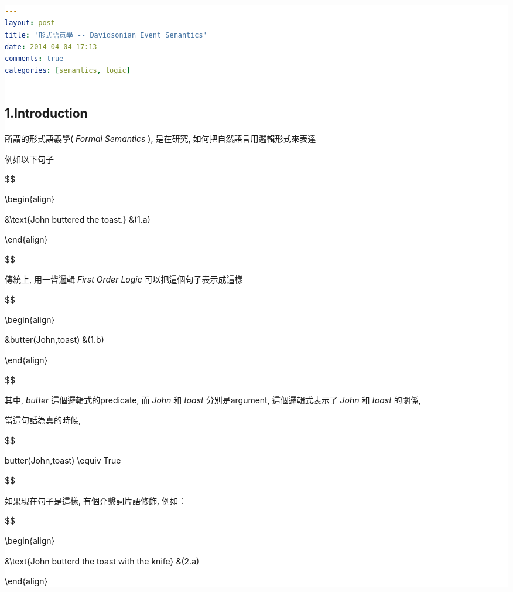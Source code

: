 ```yaml
---
layout: post
title: '形式語意學 -- Davidsonian Event Semantics'
date: 2014-04-04 17:13
comments: true
categories: [semantics, logic]
---
```


## 1.Introduction


所謂的形式語義學( *Formal Semantics* ), 是在研究, 如何把自然語言用邏輯形式來表達


例如以下句子

$$

\begin{align}

&\text{John buttered the toast.} &(1.a)

\end{align}

$$

傳統上, 用一皆邏輯 *First Order Logic* 可以把這個句子表示成這樣

$$

\begin{align}

&butter(John,toast) &(1.b)

\end{align}

$$




其中, *butter* 這個邏輯式的predicate, 而 *John* 和 *toast* 分別是argument, 這個邏輯式表示了 *John* 和 *toast* 的關係, 

當這句話為真的時候, 

$$

butter(John,toast) \equiv True

$$


如果現在句子是這樣, 有個介繫詞片語修飾, 例如：

$$

\begin{align}

&\text{John butterd the toast with the knife} &(2.a) 

\end{align}
